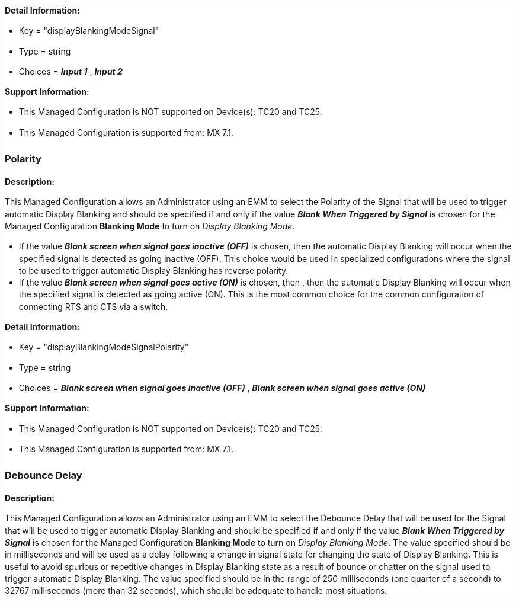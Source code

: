 
**Detail Information:** 

- Key = "displayBlankingModeSignal" 

- Type = string 

- Choices = ***Input 1*** , ***Input 2*** 


**Support Information:** 

- This Managed Configuration is NOT supported on Device(s): TC20 and TC25.


- This Managed Configuration is supported from: MX 7.1.


### Polarity


**Description:** 

This Managed Configuration allows an Administrator using an EMM to select the Polarity of the Signal that will be used to trigger automatic Display Blanking and should be specified if and only if the value ***Blank When Triggered by Signal*** is chosen for the Managed Configuration **Blanking Mode** to turn on *Display Blanking Mode*.
- If the value ***Blank screen when signal goes inactive (OFF)*** is chosen, then the automatic Display Blanking will occur when the specified signal is detected as going inactive (OFF). This choice would be used in specialized configurations where the signal to be used to trigger automatic Display Blanking has reverse polarity.
- If the value ***Blank screen when signal goes active (ON)*** is chosen, then , then the automatic Display Blanking will occur when the specified signal is detected as going active (ON). This is the most common choice for the common configuration of connecting RTS and CTS via a switch.


**Detail Information:** 

- Key = "displayBlankingModeSignalPolarity" 

- Type = string 

- Choices = ***Blank screen when signal goes inactive (OFF)*** , ***Blank screen when signal goes active (ON)*** 


**Support Information:** 

- This Managed Configuration is NOT supported on Device(s): TC20 and TC25.


- This Managed Configuration is supported from: MX 7.1.


### Debounce Delay


**Description:** 

This Managed Configuration allows an Administrator using an EMM to select the Debounce Delay that will be used for the Signal that will be used to trigger automatic Display Blanking and should be specified if and only if the value ***Blank When Triggered by Signal*** is chosen for the Managed Configuration **Blanking Mode** to turn on *Display Blanking Mode*.
The value specified should be in milliseconds and will be used as a delay following a change in signal state for changing the state of Display Blanking. This is useful to avoid spurious or repetitive changes in Display Blanking state as a result of bounce or chatter on the signal used to trigger automatic Display Blanking. The value specified should be in the range of 250 milliseconds (one quarter of a second) to 32767 milliseconds (more than 32 seconds), which should be adequate to handle most situations.
